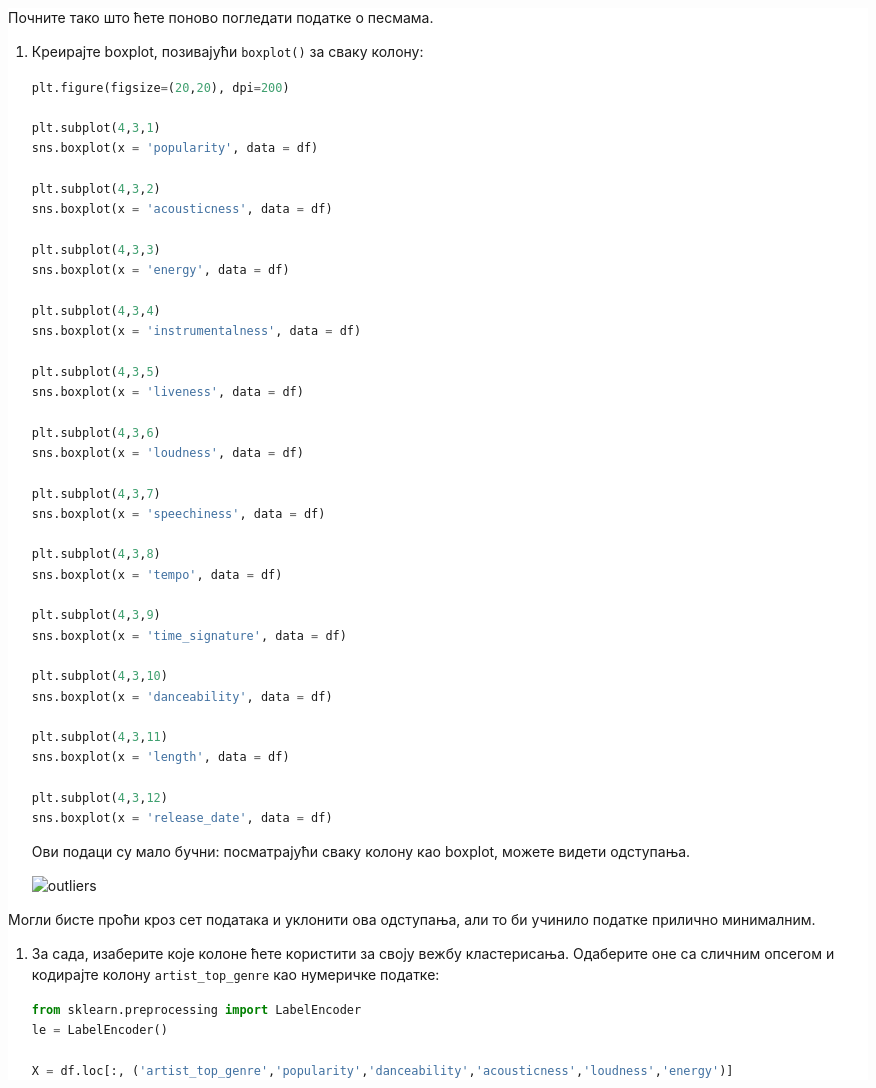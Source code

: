Почните тако што ћете поново погледати податке о песмама.

1. Креирајте boxplot, позивајући `boxplot()` за сваку колону:

    ```python
    plt.figure(figsize=(20,20), dpi=200)
    
    plt.subplot(4,3,1)
    sns.boxplot(x = 'popularity', data = df)
    
    plt.subplot(4,3,2)
    sns.boxplot(x = 'acousticness', data = df)
    
    plt.subplot(4,3,3)
    sns.boxplot(x = 'energy', data = df)
    
    plt.subplot(4,3,4)
    sns.boxplot(x = 'instrumentalness', data = df)
    
    plt.subplot(4,3,5)
    sns.boxplot(x = 'liveness', data = df)
    
    plt.subplot(4,3,6)
    sns.boxplot(x = 'loudness', data = df)
    
    plt.subplot(4,3,7)
    sns.boxplot(x = 'speechiness', data = df)
    
    plt.subplot(4,3,8)
    sns.boxplot(x = 'tempo', data = df)
    
    plt.subplot(4,3,9)
    sns.boxplot(x = 'time_signature', data = df)
    
    plt.subplot(4,3,10)
    sns.boxplot(x = 'danceability', data = df)
    
    plt.subplot(4,3,11)
    sns.boxplot(x = 'length', data = df)
    
    plt.subplot(4,3,12)
    sns.boxplot(x = 'release_date', data = df)
    ```

    Ови подаци су мало бучни: посматрајући сваку колону као boxplot, можете видети одступања.

    ![outliers](../../../../5-Clustering/2-K-Means/images/boxplots.png)

Могли бисте проћи кроз сет података и уклонити ова одступања, али то би учинило податке прилично минималним.

1. За сада, изаберите које колоне ћете користити за своју вежбу кластерисања. Одаберите оне са сличним опсегом и кодирајте колону `artist_top_genre` као нумеричке податке:

    ```python
    from sklearn.preprocessing import LabelEncoder
    le = LabelEncoder()
    
    X = df.loc[:, ('artist_top_genre','popularity','danceability','acousticness','loudness','energy')]
    